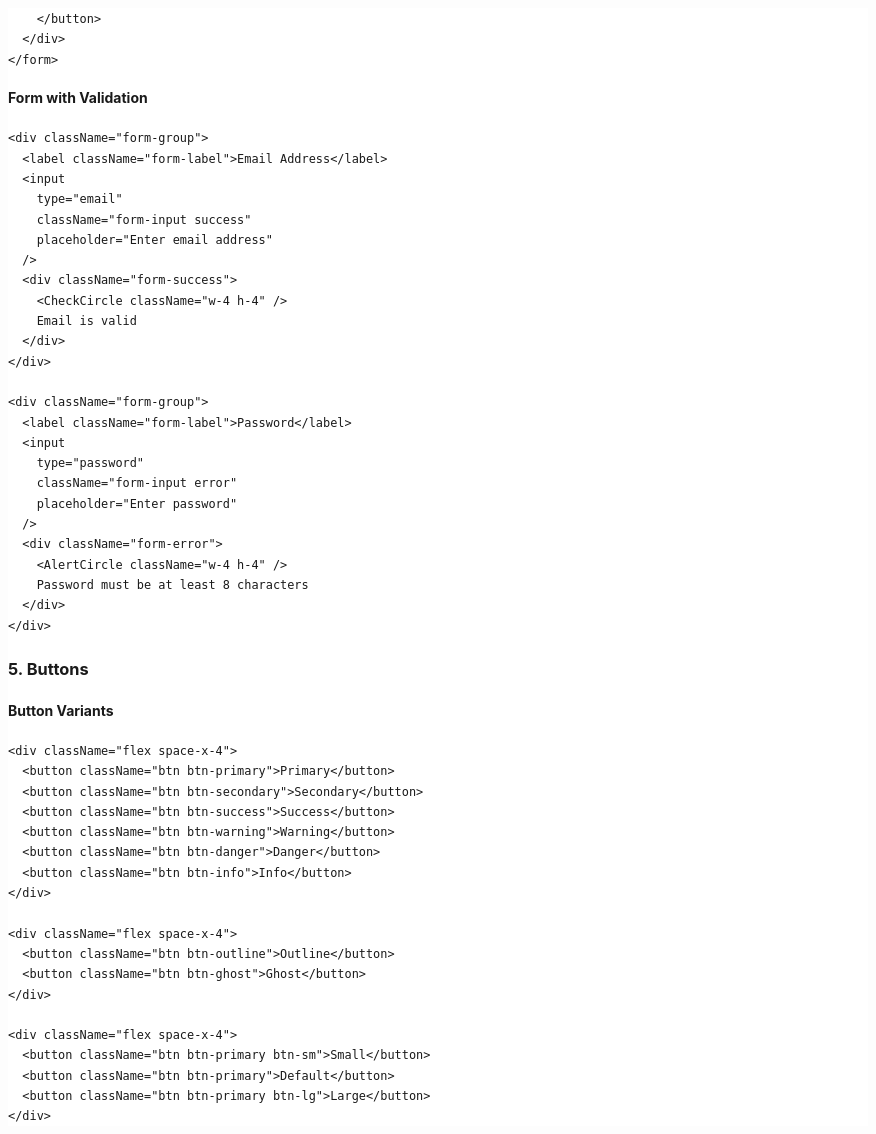 ```tsx
    </button>
  </div>
</form>
```

#### Form with Validation
```tsx
<div className="form-group">
  <label className="form-label">Email Address</label>
  <input 
    type="email" 
    className="form-input success" 
    placeholder="Enter email address"
  />
  <div className="form-success">
    <CheckCircle className="w-4 h-4" />
    Email is valid
  </div>
</div>

<div className="form-group">
  <label className="form-label">Password</label>
  <input 
    type="password" 
    className="form-input error" 
    placeholder="Enter password"
  />
  <div className="form-error">
    <AlertCircle className="w-4 h-4" />
    Password must be at least 8 characters
  </div>
</div>
```

### 5. Buttons

#### Button Variants
```tsx
<div className="flex space-x-4">
  <button className="btn btn-primary">Primary</button>
  <button className="btn btn-secondary">Secondary</button>
  <button className="btn btn-success">Success</button>
  <button className="btn btn-warning">Warning</button>
  <button className="btn btn-danger">Danger</button>
  <button className="btn btn-info">Info</button>
</div>

<div className="flex space-x-4">
  <button className="btn btn-outline">Outline</button>
  <button className="btn btn-ghost">Ghost</button>
</div>

<div className="flex space-x-4">
  <button className="btn btn-primary btn-sm">Small</button>
  <button className="btn btn-primary">Default</button>
  <button className="btn btn-primary btn-lg">Large</button>
</div>
```
